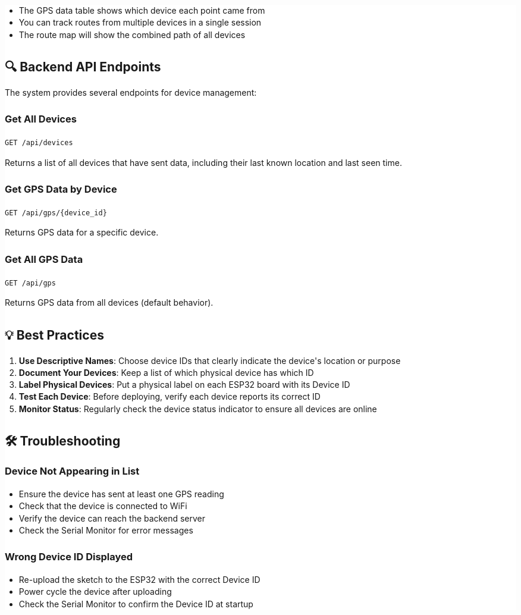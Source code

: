 - The GPS data table shows which device each point came from
- You can track routes from multiple devices in a single session
- The route map will show the combined path of all devices

## 🔍 Backend API Endpoints

The system provides several endpoints for device management:

### Get All Devices

```
GET /api/devices
```

Returns a list of all devices that have sent data, including their last known location and last seen time.

### Get GPS Data by Device

```
GET /api/gps/{device_id}
```

Returns GPS data for a specific device.

### Get All GPS Data

```
GET /api/gps
```

Returns GPS data from all devices (default behavior).

## 💡 Best Practices

1. **Use Descriptive Names**: Choose device IDs that clearly indicate the device's location or purpose
2. **Document Your Devices**: Keep a list of which physical device has which ID
3. **Label Physical Devices**: Put a physical label on each ESP32 board with its Device ID
4. **Test Each Device**: Before deploying, verify each device reports its correct ID
5. **Monitor Status**: Regularly check the device status indicator to ensure all devices are online

## 🛠️ Troubleshooting

### Device Not Appearing in List

- Ensure the device has sent at least one GPS reading
- Check that the device is connected to WiFi
- Verify the device can reach the backend server
- Check the Serial Monitor for error messages

### Wrong Device ID Displayed

- Re-upload the sketch to the ESP32 with the correct Device ID
- Power cycle the device after uploading
- Check the Serial Monitor to confirm the Device ID at startup
